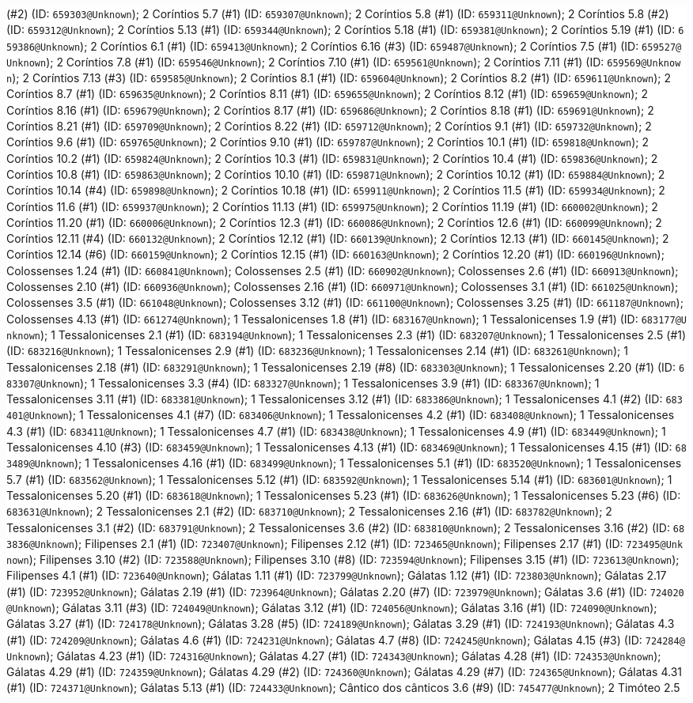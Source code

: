 (#2) (ID: `659303@Unknown`); 2 Coríntios 5.7 (#1) (ID: `659307@Unknown`); 2 Coríntios 5.8 (#1) (ID: `659311@Unknown`); 2 Coríntios 5.8 (#2) (ID: `659312@Unknown`); 2 Coríntios 5.13 (#1) (ID: `659344@Unknown`); 2 Coríntios 5.18 (#1) (ID: `659381@Unknown`); 2 Coríntios 5.19 (#1) (ID: `659386@Unknown`); 2 Coríntios 6.1 (#1) (ID: `659413@Unknown`); 2 Coríntios 6.16 (#3) (ID: `659487@Unknown`); 2 Coríntios 7.5 (#1) (ID: `659527@Unknown`); 2 Coríntios 7.8 (#1) (ID: `659546@Unknown`); 2 Coríntios 7.10 (#1) (ID: `659561@Unknown`); 2 Coríntios 7.11 (#1) (ID: `659569@Unknown`); 2 Coríntios 7.13 (#3) (ID: `659585@Unknown`); 2 Coríntios 8.1 (#1) (ID: `659604@Unknown`); 2 Coríntios 8.2 (#1) (ID: `659611@Unknown`); 2 Coríntios 8.7 (#1) (ID: `659635@Unknown`); 2 Coríntios 8.11 (#1) (ID: `659655@Unknown`); 2 Coríntios 8.12 (#1) (ID: `659659@Unknown`); 2 Coríntios 8.16 (#1) (ID: `659679@Unknown`); 2 Coríntios 8.17 (#1) (ID: `659686@Unknown`); 2 Coríntios 8.18 (#1) (ID: `659691@Unknown`); 2 Coríntios 8.21 (#1) (ID: `659709@Unknown`); 2 Coríntios 8.22 (#1) (ID: `659712@Unknown`); 2 Coríntios 9.1 (#1) (ID: `659732@Unknown`); 2 Coríntios 9.6 (#1) (ID: `659765@Unknown`); 2 Coríntios 9.10 (#1) (ID: `659787@Unknown`); 2 Coríntios 10.1 (#1) (ID: `659818@Unknown`); 2 Coríntios 10.2 (#1) (ID: `659824@Unknown`); 2 Coríntios 10.3 (#1) (ID: `659831@Unknown`); 2 Coríntios 10.4 (#1) (ID: `659836@Unknown`); 2 Coríntios 10.8 (#1) (ID: `659863@Unknown`); 2 Coríntios 10.10 (#1) (ID: `659871@Unknown`); 2 Coríntios 10.12 (#1) (ID: `659884@Unknown`); 2 Coríntios 10.14 (#4) (ID: `659898@Unknown`); 2 Coríntios 10.18 (#1) (ID: `659911@Unknown`); 2 Coríntios 11.5 (#1) (ID: `659934@Unknown`); 2 Coríntios 11.6 (#1) (ID: `659937@Unknown`); 2 Coríntios 11.13 (#1) (ID: `659975@Unknown`); 2 Coríntios 11.19 (#1) (ID: `660002@Unknown`); 2 Coríntios 11.20 (#1) (ID: `660006@Unknown`); 2 Coríntios 12.3 (#1) (ID: `660086@Unknown`); 2 Coríntios 12.6 (#1) (ID: `660099@Unknown`); 2 Coríntios 12.11 (#4) (ID: `660132@Unknown`); 2 Coríntios 12.12 (#1) (ID: `660139@Unknown`); 2 Coríntios 12.13 (#1) (ID: `660145@Unknown`); 2 Coríntios 12.14 (#6) (ID: `660159@Unknown`); 2 Coríntios 12.15 (#1) (ID: `660163@Unknown`); 2 Coríntios 12.20 (#1) (ID: `660196@Unknown`); Colossenses 1.24 (#1) (ID: `660841@Unknown`); Colossenses 2.5 (#1) (ID: `660902@Unknown`); Colossenses 2.6 (#1) (ID: `660913@Unknown`); Colossenses 2.10 (#1) (ID: `660936@Unknown`); Colossenses 2.16 (#1) (ID: `660971@Unknown`); Colossenses 3.1 (#1) (ID: `661025@Unknown`); Colossenses 3.5 (#1) (ID: `661048@Unknown`); Colossenses 3.12 (#1) (ID: `661100@Unknown`); Colossenses 3.25 (#1) (ID: `661187@Unknown`); Colossenses 4.13 (#1) (ID: `661274@Unknown`); 1 Tessalonicenses 1.8 (#1) (ID: `683167@Unknown`); 1 Tessalonicenses 1.9 (#1) (ID: `683177@Unknown`); 1 Tessalonicenses 2.1 (#1) (ID: `683194@Unknown`); 1 Tessalonicenses 2.3 (#1) (ID: `683207@Unknown`); 1 Tessalonicenses 2.5 (#1) (ID: `683216@Unknown`); 1 Tessalonicenses 2.9 (#1) (ID: `683236@Unknown`); 1 Tessalonicenses 2.14 (#1) (ID: `683261@Unknown`); 1 Tessalonicenses 2.18 (#1) (ID: `683291@Unknown`); 1 Tessalonicenses 2.19 (#8) (ID: `683303@Unknown`); 1 Tessalonicenses 2.20 (#1) (ID: `683307@Unknown`); 1 Tessalonicenses 3.3 (#4) (ID: `683327@Unknown`); 1 Tessalonicenses 3.9 (#1) (ID: `683367@Unknown`); 1 Tessalonicenses 3.11 (#1) (ID: `683381@Unknown`); 1 Tessalonicenses 3.12 (#1) (ID: `683386@Unknown`); 1 Tessalonicenses 4.1 (#2) (ID: `683401@Unknown`); 1 Tessalonicenses 4.1 (#7) (ID: `683406@Unknown`); 1 Tessalonicenses 4.2 (#1) (ID: `683408@Unknown`); 1 Tessalonicenses 4.3 (#1) (ID: `683411@Unknown`); 1 Tessalonicenses 4.7 (#1) (ID: `683438@Unknown`); 1 Tessalonicenses 4.9 (#1) (ID: `683449@Unknown`); 1 Tessalonicenses 4.10 (#3) (ID: `683459@Unknown`); 1 Tessalonicenses 4.13 (#1) (ID: `683469@Unknown`); 1 Tessalonicenses 4.15 (#1) (ID: `683489@Unknown`); 1 Tessalonicenses 4.16 (#1) (ID: `683499@Unknown`); 1 Tessalonicenses 5.1 (#1) (ID: `683520@Unknown`); 1 Tessalonicenses 5.7 (#1) (ID: `683562@Unknown`); 1 Tessalonicenses 5.12 (#1) (ID: `683592@Unknown`); 1 Tessalonicenses 5.14 (#1) (ID: `683601@Unknown`); 1 Tessalonicenses 5.20 (#1) (ID: `683618@Unknown`); 1 Tessalonicenses 5.23 (#1) (ID: `683626@Unknown`); 1 Tessalonicenses 5.23 (#6) (ID: `683631@Unknown`); 2 Tessalonicenses 2.1 (#2) (ID: `683710@Unknown`); 2 Tessalonicenses 2.16 (#1) (ID: `683782@Unknown`); 2 Tessalonicenses 3.1 (#2) (ID: `683791@Unknown`); 2 Tessalonicenses 3.6 (#2) (ID: `683810@Unknown`); 2 Tessalonicenses 3.16 (#2) (ID: `683836@Unknown`); Filipenses 2.1 (#1) (ID: `723407@Unknown`); Filipenses 2.12 (#1) (ID: `723465@Unknown`); Filipenses 2.17 (#1) (ID: `723495@Unknown`); Filipenses 3.10 (#2) (ID: `723588@Unknown`); Filipenses 3.10 (#8) (ID: `723594@Unknown`); Filipenses 3.15 (#1) (ID: `723613@Unknown`); Filipenses 4.1 (#1) (ID: `723640@Unknown`); Gálatas 1.11 (#1) (ID: `723799@Unknown`); Gálatas 1.12 (#1) (ID: `723803@Unknown`); Gálatas 2.17 (#1) (ID: `723952@Unknown`); Gálatas 2.19 (#1) (ID: `723964@Unknown`); Gálatas 2.20 (#7) (ID: `723979@Unknown`); Gálatas 3.6 (#1) (ID: `724020@Unknown`); Gálatas 3.11 (#3) (ID: `724049@Unknown`); Gálatas 3.12 (#1) (ID: `724056@Unknown`); Gálatas 3.16 (#1) (ID: `724090@Unknown`); Gálatas 3.27 (#1) (ID: `724178@Unknown`); Gálatas 3.28 (#5) (ID: `724189@Unknown`); Gálatas 3.29 (#1) (ID: `724193@Unknown`); Gálatas 4.3 (#1) (ID: `724209@Unknown`); Gálatas 4.6 (#1) (ID: `724231@Unknown`); Gálatas 4.7 (#8) (ID: `724245@Unknown`); Gálatas 4.15 (#3) (ID: `724284@Unknown`); Gálatas 4.23 (#1) (ID: `724316@Unknown`); Gálatas 4.27 (#1) (ID: `724343@Unknown`); Gálatas 4.28 (#1) (ID: `724353@Unknown`); Gálatas 4.29 (#1) (ID: `724359@Unknown`); Gálatas 4.29 (#2) (ID: `724360@Unknown`); Gálatas 4.29 (#7) (ID: `724365@Unknown`); Gálatas 4.31 (#1) (ID: `724371@Unknown`); Gálatas 5.13 (#1) (ID: `724433@Unknown`); Cântico dos cânticos 3.6 (#9) (ID: `745477@Unknown`); 2 Timóteo 2.5